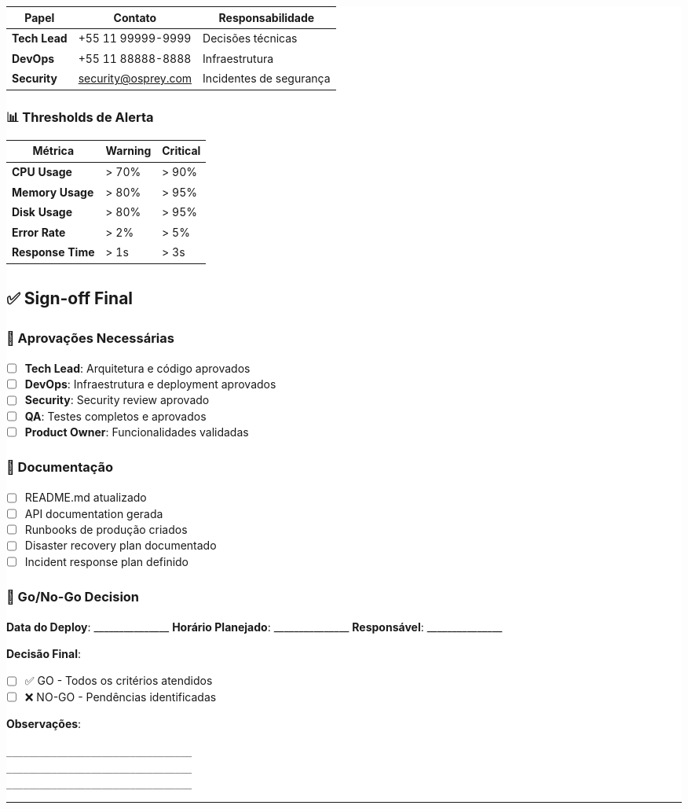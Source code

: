 | Papel | Contato | Responsabilidade |
|-------|---------|------------------|
| **Tech Lead** | +55 11 99999-9999 | Decisões técnicas |
| **DevOps** | +55 11 88888-8888 | Infraestrutura |
| **Security** | security@osprey.com | Incidentes de segurança |

### 📊 Thresholds de Alerta

| Métrica | Warning | Critical |
|---------|---------|----------|
| **CPU Usage** | > 70% | > 90% |
| **Memory Usage** | > 80% | > 95% |
| **Disk Usage** | > 80% | > 95% |
| **Error Rate** | > 2% | > 5% |
| **Response Time** | > 1s | > 3s |

## ✅ Sign-off Final

### 👥 Aprovações Necessárias

- [ ] **Tech Lead**: Arquitetura e código aprovados
- [ ] **DevOps**: Infraestrutura e deployment aprovados  
- [ ] **Security**: Security review aprovado
- [ ] **QA**: Testes completos e aprovados
- [ ] **Product Owner**: Funcionalidades validadas

### 📝 Documentação

- [ ] README.md atualizado
- [ ] API documentation gerada
- [ ] Runbooks de produção criados
- [ ] Disaster recovery plan documentado
- [ ] Incident response plan definido

### 🎯 Go/No-Go Decision

**Data do Deploy**: _______________
**Horário Planejado**: _______________
**Responsável**: _______________

**Decisão Final**: 
- [ ] ✅ GO - Todos os critérios atendidos
- [ ] ❌ NO-GO - Pendências identificadas

**Observações**:
```
_________________________________
_________________________________
_________________________________
```

---